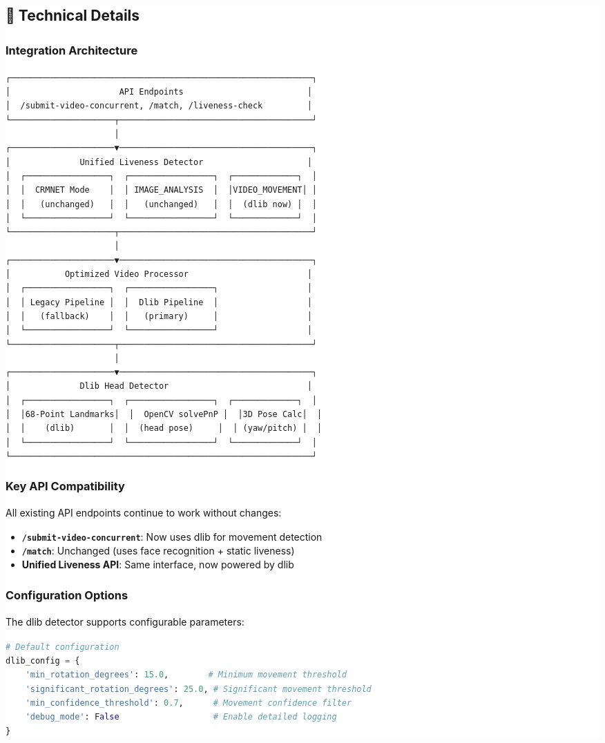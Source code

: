 ## 🔧 Technical Details

### Integration Architecture

```
┌─────────────────────────────────────────────────────────────┐
│                      API Endpoints                         │
│  /submit-video-concurrent, /match, /liveness-check         │
└─────────────────────┬───────────────────────────────────────┘
                      │
┌─────────────────────▼───────────────────────────────────────┐
│              Unified Liveness Detector                     │
│  ┌─────────────────┐  ┌─────────────────┐  ┌─────────────┐  │
│  │  CRMNET Mode    │  │ IMAGE_ANALYSIS  │  │VIDEO_MOVEMENT│ │
│  │   (unchanged)   │  │   (unchanged)   │  │  (dlib now) │  │
│  └─────────────────┘  └─────────────────┘  └─────────────┘  │
└─────────────────────┬───────────────────────────────────────┘
                      │
┌─────────────────────▼───────────────────────────────────────┐
│           Optimized Video Processor                        │
│  ┌─────────────────┐  ┌─────────────────┐                  │
│  │ Legacy Pipeline │  │  Dlib Pipeline  │                  │
│  │   (fallback)    │  │   (primary)     │                  │
│  └─────────────────┘  └─────────────────┘                  │
└─────────────────────┬───────────────────────────────────────┘
                      │
┌─────────────────────▼───────────────────────────────────────┐
│              Dlib Head Detector                            │
│  ┌─────────────────┐  ┌─────────────────┐  ┌─────────────┐  │
│  │68-Point Landmarks│  │  OpenCV solvePnP │  │3D Pose Calc│  │
│  │    (dlib)       │  │  (head pose)     │  │ (yaw/pitch) │  │
│  └─────────────────┘  └─────────────────┘  └─────────────┘  │
└─────────────────────────────────────────────────────────────┘
```

### Key API Compatibility

All existing API endpoints continue to work without changes:

- **`/submit-video-concurrent`**: Now uses dlib for movement detection
- **`/match`**: Unchanged (uses face recognition + static liveness)
- **Unified Liveness API**: Same interface, now powered by dlib

### Configuration Options

The dlib detector supports configurable parameters:

```python
# Default configuration
dlib_config = {
    'min_rotation_degrees': 15.0,        # Minimum movement threshold
    'significant_rotation_degrees': 25.0, # Significant movement threshold
    'min_confidence_threshold': 0.7,      # Movement confidence filter
    'debug_mode': False                   # Enable detailed logging
}
```
